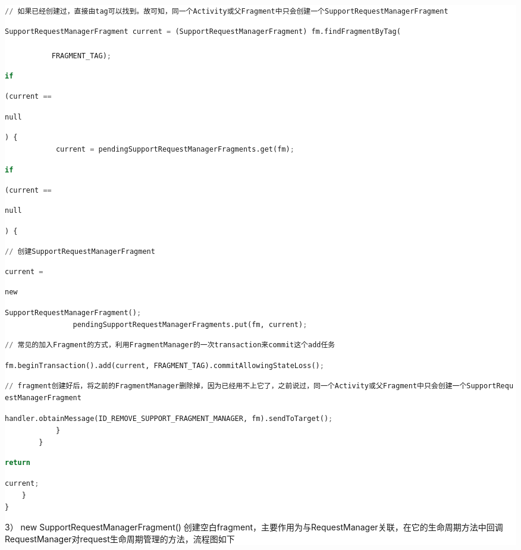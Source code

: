 ```python
// 如果已经创建过，直接由tag可以找到。故可知，同一个Activity或父Fragment中只会创建一个SupportRequestManagerFragment
```
```python
SupportRequestManagerFragment current = (SupportRequestManagerFragment) fm.findFragmentByTag(

           FRAGMENT_TAG);
```
```python
if
```
```python
(current ==
```
```python
null
```
```python
) {
            current = pendingSupportRequestManagerFragments.get(fm);
```
```python
if
```
```python
(current ==
```
```python
null
```
```python
) {
```
```python
// 创建SupportRequestManagerFragment
```
```python
current =
```
```python
new
```
```python
SupportRequestManagerFragment();
                pendingSupportRequestManagerFragments.put(fm, current);
```
```python
// 常见的加入Fragment的方式，利用FragmentManager的一次transaction来commit这个add任务
```
```python
fm.beginTransaction().add(current, FRAGMENT_TAG).commitAllowingStateLoss();
```
```python
// fragment创建好后，将之前的FragmentManager删除掉，因为已经用不上它了，之前说过，同一个Activity或父Fragment中只会创建一个SupportRequestManagerFragment
```
```python
handler.obtainMessage(ID_REMOVE_SUPPORT_FRAGMENT_MANAGER, fm).sendToTarget();
            }
        }
```
```python
return
```
```python
current;
    }
}
```
3） new SupportRequestManagerFragment() 创建空白fragment，主要作用为与RequestManager关联，在它的生命周期方法中回调RequestManager对request生命周期管理的方法，流程图如下
